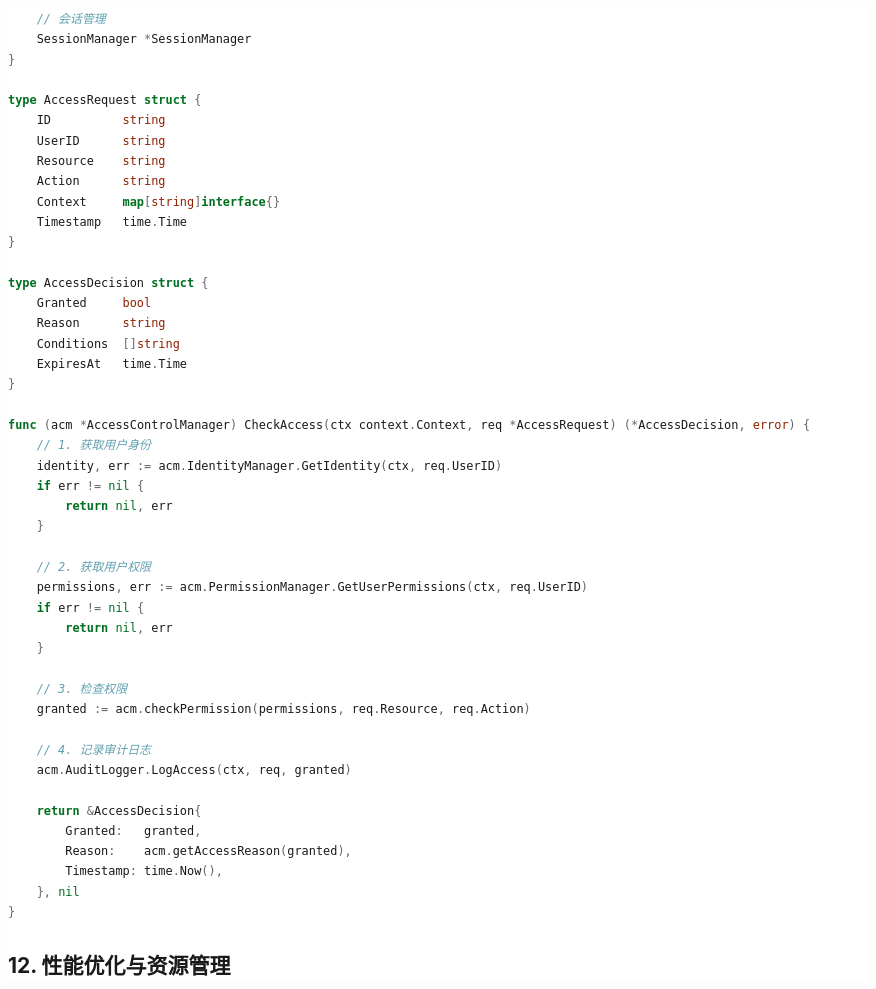 ```go
    // 会话管理
    SessionManager *SessionManager
}

type AccessRequest struct {
    ID          string
    UserID      string
    Resource    string
    Action      string
    Context     map[string]interface{}
    Timestamp   time.Time
}

type AccessDecision struct {
    Granted     bool
    Reason      string
    Conditions  []string
    ExpiresAt   time.Time
}

func (acm *AccessControlManager) CheckAccess(ctx context.Context, req *AccessRequest) (*AccessDecision, error) {
    // 1. 获取用户身份
    identity, err := acm.IdentityManager.GetIdentity(ctx, req.UserID)
    if err != nil {
        return nil, err
    }
    
    // 2. 获取用户权限
    permissions, err := acm.PermissionManager.GetUserPermissions(ctx, req.UserID)
    if err != nil {
        return nil, err
    }
    
    // 3. 检查权限
    granted := acm.checkPermission(permissions, req.Resource, req.Action)
    
    // 4. 记录审计日志
    acm.AuditLogger.LogAccess(ctx, req, granted)
    
    return &AccessDecision{
        Granted:   granted,
        Reason:    acm.getAccessReason(granted),
        Timestamp: time.Now(),
    }, nil
}
```

## 12. 性能优化与资源管理
